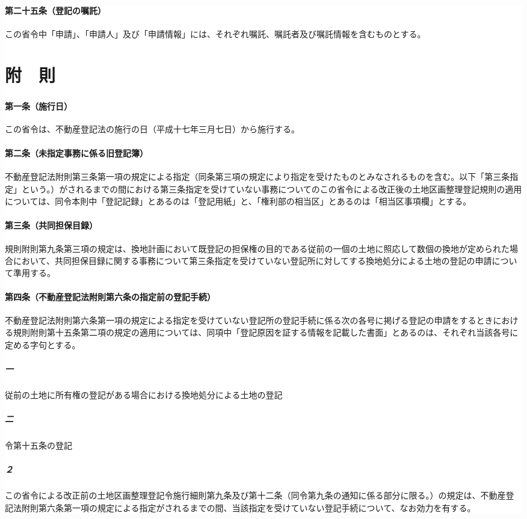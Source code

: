 #### 第二十五条（登記の嘱託）
この省令中「申請」、「申請人」及び「申請情報」には、それぞれ嘱託、嘱託者及び嘱託情報を含むものとする。
# 附　則
#### 第一条（施行日）
この省令は、不動産登記法の施行の日（平成十七年三月七日）から施行する。
#### 第二条（未指定事務に係る旧登記簿）
不動産登記法附則第三条第一項の規定による指定（同条第三項の規定により指定を受けたものとみなされるものを含む。以下「第三条指定」という。）がされるまでの間における第三条指定を受けていない事務についてのこの省令による改正後の土地区画整理登記規則の適用については、同令本則中「登記記録」とあるのは「登記用紙」と、「権利部の相当区」とあるのは「相当区事項欄」とする。
#### 第三条（共同担保目録）
規則附則第九条第三項の規定は、換地計画において既登記の担保権の目的である従前の一個の土地に照応して数個の換地が定められた場合において、共同担保目録に関する事務について第三条指定を受けていない登記所に対してする換地処分による土地の登記の申請について準用する。
#### 第四条（不動産登記法附則第六条の指定前の登記手続）
不動産登記法附則第六条第一項の規定による指定を受けていない登記所の登記手続に係る次の各号に掲げる登記の申請をするときにおける規則附則第十五条第二項の規定の適用については、同項中「登記原因を証する情報を記載した書面」とあるのは、それぞれ当該各号に定める字句とする。
##### 一
従前の土地に所有権の登記がある場合における換地処分による土地の登記
##### 二
令第十五条の登記
##### ２
この省令による改正前の土地区画整理登記令施行細則第九条及び第十二条（同令第九条の通知に係る部分に限る。）の規定は、不動産登記法附則第六条第一項の規定による指定がされるまでの間、当該指定を受けていない登記手続について、なお効力を有する。
